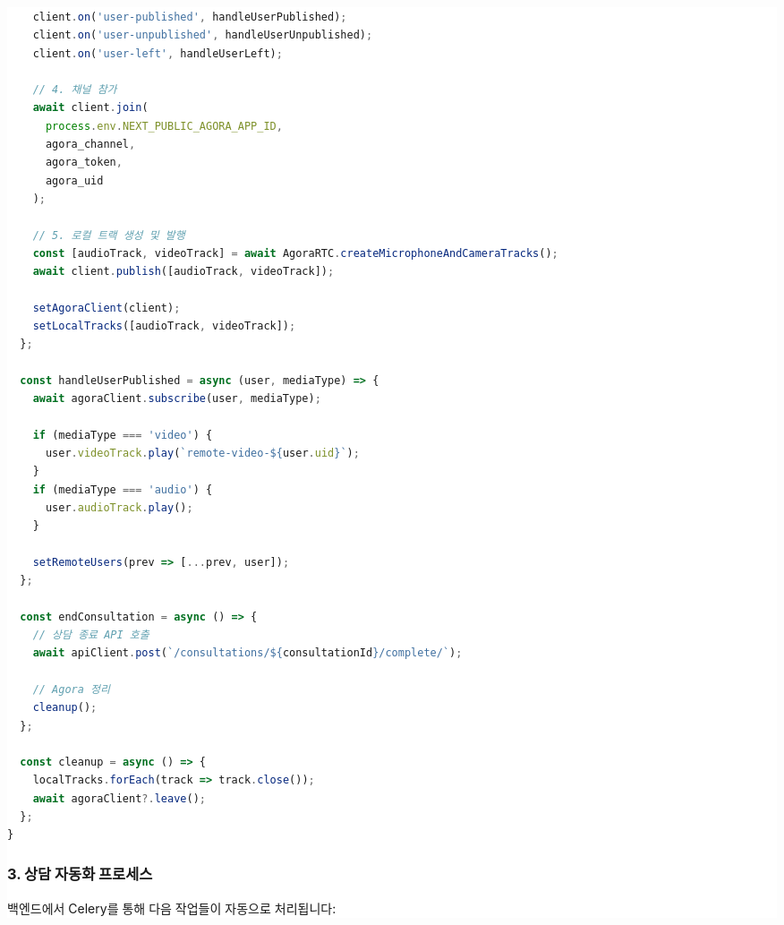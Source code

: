 ```javascript
    client.on('user-published', handleUserPublished);
    client.on('user-unpublished', handleUserUnpublished);
    client.on('user-left', handleUserLeft);
    
    // 4. 채널 참가
    await client.join(
      process.env.NEXT_PUBLIC_AGORA_APP_ID,
      agora_channel,
      agora_token,
      agora_uid
    );
    
    // 5. 로컬 트랙 생성 및 발행
    const [audioTrack, videoTrack] = await AgoraRTC.createMicrophoneAndCameraTracks();
    await client.publish([audioTrack, videoTrack]);
    
    setAgoraClient(client);
    setLocalTracks([audioTrack, videoTrack]);
  };
  
  const handleUserPublished = async (user, mediaType) => {
    await agoraClient.subscribe(user, mediaType);
    
    if (mediaType === 'video') {
      user.videoTrack.play(`remote-video-${user.uid}`);
    }
    if (mediaType === 'audio') {
      user.audioTrack.play();
    }
    
    setRemoteUsers(prev => [...prev, user]);
  };
  
  const endConsultation = async () => {
    // 상담 종료 API 호출
    await apiClient.post(`/consultations/${consultationId}/complete/`);
    
    // Agora 정리
    cleanup();
  };
  
  const cleanup = async () => {
    localTracks.forEach(track => track.close());
    await agoraClient?.leave();
  };
}
```

### 3. 상담 자동화 프로세스

백엔드에서 Celery를 통해 다음 작업들이 자동으로 처리됩니다:

